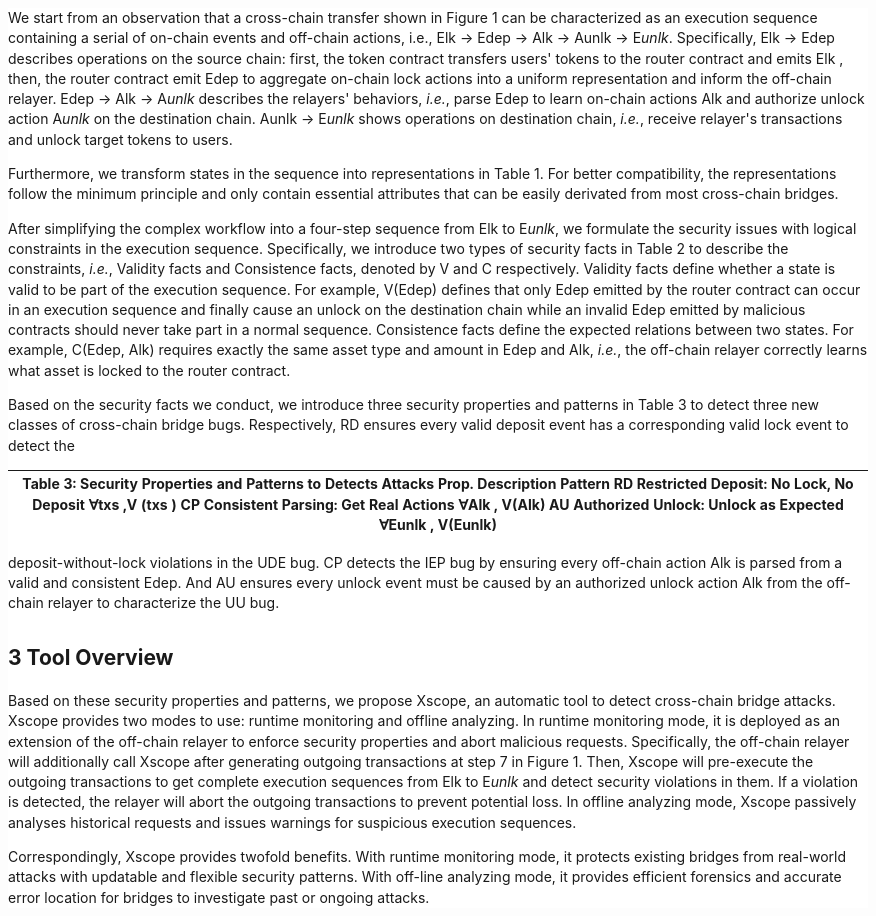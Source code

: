 We start from an observation that a cross-chain transfer shown in Figure 1 can be characterized as an execution sequence containing a serial of on-chain events and off-chain actions, i.e., Elk → Edep
→ Alk → Aunlk → E*unlk*. Specifically, Elk → Edep describes operations on the source chain: first, the token contract transfers users' tokens to the router contract and emits Elk , then, the router contract emit Edep to aggregate on-chain lock actions into a uniform representation and inform the off-chain relayer. Edep → Alk → A*unlk* describes the relayers' behaviors, *i.e.*, parse Edep to learn on-chain actions Alk and authorize unlock action A*unlk* on the destination chain. Aunlk → E*unlk* shows operations on destination chain, *i.e.*,
receive relayer's transactions and unlock target tokens to users.

Furthermore, we transform states in the sequence into representations in Table 1. For better compatibility, the representations follow the minimum principle and only contain essential attributes that can be easily derivated from most cross-chain bridges.

After simplifying the complex workflow into a four-step sequence from Elk to E*unlk*, we formulate the security issues with logical constraints in the execution sequence. Specifically, we introduce two types of security facts in Table 2 to describe the constraints, *i.e.*, Validity facts and Consistence facts, denoted by V and C respectively. Validity facts define whether a state is valid to be part of the execution sequence. For example, V(Edep) defines that only Edep emitted by the router contract can occur in an execution sequence and finally cause an unlock on the destination chain while an invalid Edep emitted by malicious contracts should never take part in a normal sequence. Consistence facts define the expected relations between two states. For example, C(Edep, Alk) requires exactly the same asset type and amount in Edep and Alk, *i.e.*, the off-chain relayer correctly learns what asset is locked to the router contract.

Based on the security facts we conduct, we introduce three security properties and patterns in Table 3 to detect three new classes of cross-chain bridge bugs. Respectively, RD ensures every valid deposit event has a corresponding valid lock event to detect the

| Table 3: Security Properties and Patterns to Detects Attacks Prop. Description Pattern RD Restricted Deposit: No Lock, No Deposit ∀txs ,V (txs ) CP Consistent Parsing: Get Real Actions ∀Alk , V(Alk) AU Authorized Unlock: Unlock as Expected ∀Eunlk , V(Eunlk)   |
|---------------------------------------------------------------------------------------------------------------------------------------------------------------------------------------------------------------------------------------------------------------------|

deposit-without-lock violations in the UDE bug. CP detects the IEP
bug by ensuring every off-chain action Alk is parsed from a valid and consistent Edep. And AU ensures every unlock event must be caused by an authorized unlock action Alk from the off-chain relayer to characterize the UU bug.

## 3 Tool Overview

Based on these security properties and patterns, we propose Xscope, an automatic tool to detect cross-chain bridge attacks. Xscope provides two modes to use: runtime monitoring and offline analyzing. In runtime monitoring mode, it is deployed as an extension of the off-chain relayer to enforce security properties and abort malicious requests. Specifically, the off-chain relayer will additionally call Xscope after generating outgoing transactions at step 7 in Figure 1. Then, Xscope will pre-execute the outgoing transactions to get complete execution sequences from Elk to E*unlk* and detect security violations in them. If a violation is detected, the relayer will abort the outgoing transactions to prevent potential loss. In offline analyzing mode, Xscope passively analyses historical requests and issues warnings for suspicious execution sequences.

Correspondingly, Xscope provides twofold benefits. With runtime monitoring mode, it protects existing bridges from real-world attacks with updatable and flexible security patterns. With off-line analyzing mode, it provides efficient forensics and accurate error location for bridges to investigate past or ongoing attacks.
